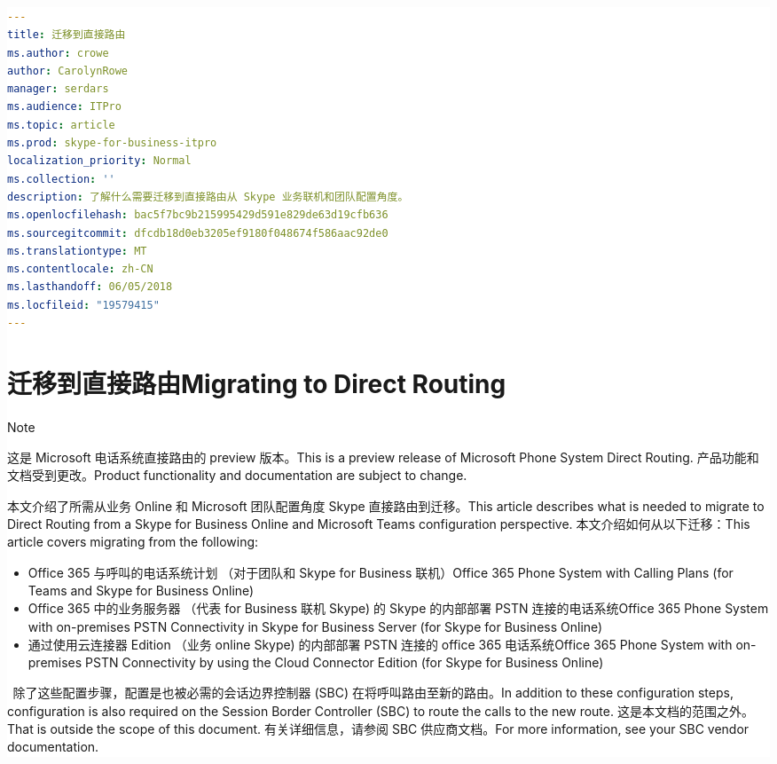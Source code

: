 ```yaml
---
title: 迁移到直接路由
ms.author: crowe
author: CarolynRowe
manager: serdars
ms.audience: ITPro
ms.topic: article
ms.prod: skype-for-business-itpro
localization_priority: Normal
ms.collection: ''
description: 了解什么需要迁移到直接路由从 Skype 业务联机和团队配置角度。
ms.openlocfilehash: bac5f7bc9b215995429d591e829de63d19cfb636
ms.sourcegitcommit: dfcdb18d0eb3205ef9180f048674f586aac92de0
ms.translationtype: MT
ms.contentlocale: zh-CN
ms.lasthandoff: 06/05/2018
ms.locfileid: "19579415"
---
```

# <a name="migrating-to-direct-routing"></a><span data-ttu-id="b8ff4-103">迁移到直接路由</span><span class="sxs-lookup"><span data-stu-id="b8ff4-103">Migrating to Direct Routing</span></span>

  > [!NOTE]
  > <span data-ttu-id="b8ff4-104">这是 Microsoft 电话系统直接路由的 preview 版本。</span><span class="sxs-lookup"><span data-stu-id="b8ff4-104">This is a preview release of Microsoft Phone System Direct Routing.</span></span>  <span data-ttu-id="b8ff4-105">产品功能和文档受到更改。</span><span class="sxs-lookup"><span data-stu-id="b8ff4-105">Product functionality and documentation are subject to change.</span></span>

<span data-ttu-id="b8ff4-106">本文介绍了所需从业务 Online 和 Microsoft 团队配置角度 Skype 直接路由到迁移。</span><span class="sxs-lookup"><span data-stu-id="b8ff4-106">This article describes what is needed to migrate to Direct Routing from a Skype for Business Online and Microsoft Teams configuration perspective.</span></span> <span data-ttu-id="b8ff4-107">本文介绍如何从以下迁移：</span><span class="sxs-lookup"><span data-stu-id="b8ff4-107">This article covers migrating from the following:</span></span> 
 
- <span data-ttu-id="b8ff4-108">Office 365 与呼叫的电话系统计划 （对于团队和 Skype for Business 联机）</span><span class="sxs-lookup"><span data-stu-id="b8ff4-108">Office 365 Phone System with Calling Plans (for Teams and Skype for Business Online)</span></span> 
- <span data-ttu-id="b8ff4-109">Office 365 中的业务服务器 （代表 for Business 联机 Skype) 的 Skype 的内部部署 PSTN 连接的电话系统</span><span class="sxs-lookup"><span data-stu-id="b8ff4-109">Office 365 Phone System with on-premises PSTN Connectivity in Skype for Business Server (for Skype for Business Online)</span></span>  
- <span data-ttu-id="b8ff4-110">通过使用云连接器 Edition （业务 online Skype) 的内部部署 PSTN 连接的 office 365 电话系统</span><span class="sxs-lookup"><span data-stu-id="b8ff4-110">Office 365 Phone System with on-premises PSTN Connectivity by using the Cloud Connector Edition (for Skype for Business Online)</span></span>

  
<span data-ttu-id="b8ff4-111">除了这些配置步骤，配置是也被必需的会话边界控制器 (SBC) 在将呼叫路由至新的路由。</span><span class="sxs-lookup"><span data-stu-id="b8ff4-111">In addition to these configuration steps, configuration is also required on the Session Border Controller (SBC) to route the calls to the new route.</span></span> <span data-ttu-id="b8ff4-112">这是本文档的范围之外。</span><span class="sxs-lookup"><span data-stu-id="b8ff4-112">That is outside the scope of this document.</span></span> <span data-ttu-id="b8ff4-113">有关详细信息，请参阅 SBC 供应商文档。</span><span class="sxs-lookup"><span data-stu-id="b8ff4-113">For more information, see your SBC vendor documentation.</span></span>  
